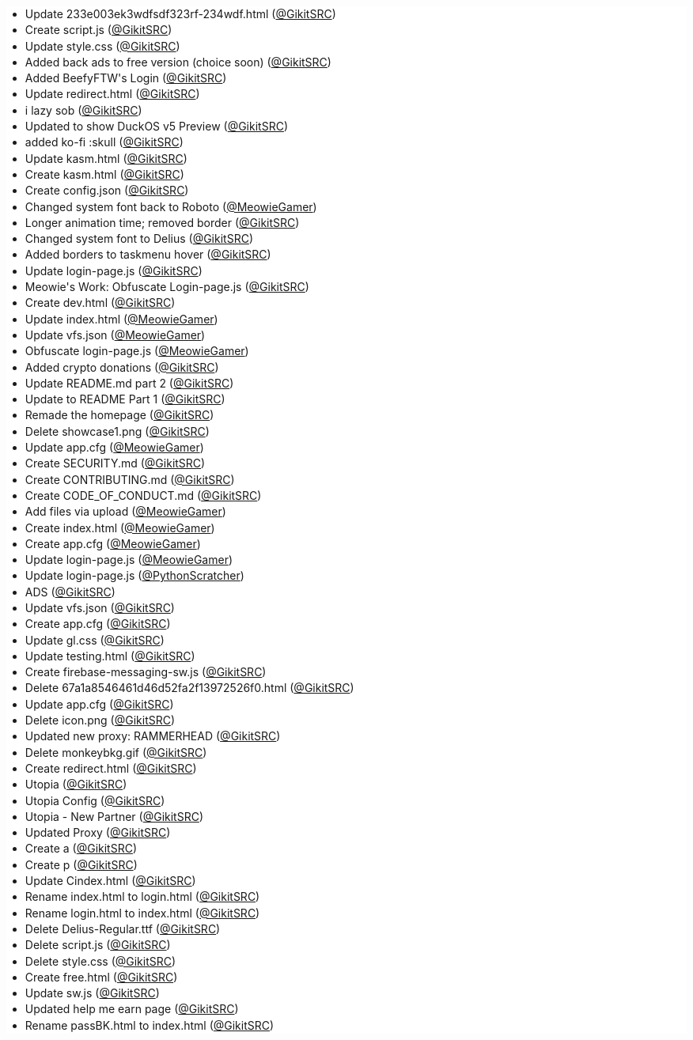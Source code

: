 - Update 233e003ek3wdfsdf323rf-234wdf.html ([@GikitSRC](https://github.com/GikitSRC))
- Create script.js ([@GikitSRC](https://github.com/GikitSRC))
- Update style.css ([@GikitSRC](https://github.com/GikitSRC))
- Added back ads to free version (choice soon) ([@GikitSRC](https://github.com/GikitSRC))
- Added BeefyFTW's Login ([@GikitSRC](https://github.com/GikitSRC))
- Update redirect.html ([@GikitSRC](https://github.com/GikitSRC))
- i lazy sob ([@GikitSRC](https://github.com/GikitSRC))
- Updated to show DuckOS v5 Preview ([@GikitSRC](https://github.com/GikitSRC))
- added ko-fi :skull ([@GikitSRC](https://github.com/GikitSRC))
- Update kasm.html ([@GikitSRC](https://github.com/GikitSRC))
- Create kasm.html ([@GikitSRC](https://github.com/GikitSRC))
- Create config.json ([@GikitSRC](https://github.com/GikitSRC))
- Changed system font back to Roboto ([@MeowieGamer](https://github.com/MeowieGamer))
- Longer animation time; removed border ([@GikitSRC](https://github.com/GikitSRC))
- Changed system font to Delius ([@GikitSRC](https://github.com/GikitSRC))
- Added borders to taskmenu hover ([@GikitSRC](https://github.com/GikitSRC))
- Update login-page.js ([@GikitSRC](https://github.com/GikitSRC))
- Meowie's Work: Obfuscate Login-page.js ([@GikitSRC](https://github.com/GikitSRC))
- Create dev.html ([@GikitSRC](https://github.com/GikitSRC))
- Update index.html ([@MeowieGamer](https://github.com/MeowieGamer))
- Update vfs.json ([@MeowieGamer](https://github.com/MeowieGamer))
- Obfuscate login-page.js ([@MeowieGamer](https://github.com/MeowieGamer))
- Added crypto donations ([@GikitSRC](https://github.com/GikitSRC))
- Update README.md part 2 ([@GikitSRC](https://github.com/GikitSRC))
- Update to README Part 1 ([@GikitSRC](https://github.com/GikitSRC))
- Remade the homepage ([@GikitSRC](https://github.com/GikitSRC))
- Delete showcase1.png ([@GikitSRC](https://github.com/GikitSRC))
- Update app.cfg ([@MeowieGamer](https://github.com/MeowieGamer))
- Create SECURITY.md ([@GikitSRC](https://github.com/GikitSRC))
- Create CONTRIBUTING.md ([@GikitSRC](https://github.com/GikitSRC))
- Create CODE_OF_CONDUCT.md ([@GikitSRC](https://github.com/GikitSRC))
- Add files via upload ([@MeowieGamer](https://github.com/MeowieGamer))
- Create index.html ([@MeowieGamer](https://github.com/MeowieGamer))
- Create app.cfg ([@MeowieGamer](https://github.com/MeowieGamer))
- Update login-page.js ([@MeowieGamer](https://github.com/MeowieGamer))
- Update login-page.js ([@PythonScratcher](https://github.com/PythonScratcher))
- ADS ([@GikitSRC](https://github.com/GikitSRC))
- Update vfs.json ([@GikitSRC](https://github.com/GikitSRC))
- Create app.cfg ([@GikitSRC](https://github.com/GikitSRC))
- Update gl.css ([@GikitSRC](https://github.com/GikitSRC))
- Update testing.html ([@GikitSRC](https://github.com/GikitSRC))
- Create firebase-messaging-sw.js ([@GikitSRC](https://github.com/GikitSRC))
- Delete 67a1a8546461d46d52fa2f13972526f0.html ([@GikitSRC](https://github.com/GikitSRC))
- Update app.cfg ([@GikitSRC](https://github.com/GikitSRC))
- Delete icon.png ([@GikitSRC](https://github.com/GikitSRC))
- Updated new proxy: RAMMERHEAD ([@GikitSRC](https://github.com/GikitSRC))
- Delete monkeybkg.gif ([@GikitSRC](https://github.com/GikitSRC))
- Create redirect.html ([@GikitSRC](https://github.com/GikitSRC))
- Utopia ([@GikitSRC](https://github.com/GikitSRC))
- Utopia Config ([@GikitSRC](https://github.com/GikitSRC))
- Utopia - New Partner ([@GikitSRC](https://github.com/GikitSRC))
- Updated Proxy ([@GikitSRC](https://github.com/GikitSRC))
- Create a ([@GikitSRC](https://github.com/GikitSRC))
- Create p ([@GikitSRC](https://github.com/GikitSRC))
- Update Cindex.html ([@GikitSRC](https://github.com/GikitSRC))
- Rename index.html to login.html ([@GikitSRC](https://github.com/GikitSRC))
- Rename login.html to index.html ([@GikitSRC](https://github.com/GikitSRC))
- Delete Delius-Regular.ttf ([@GikitSRC](https://github.com/GikitSRC))
- Delete script.js ([@GikitSRC](https://github.com/GikitSRC))
- Delete style.css ([@GikitSRC](https://github.com/GikitSRC))
- Create free.html ([@GikitSRC](https://github.com/GikitSRC))
- Update sw.js ([@GikitSRC](https://github.com/GikitSRC))
- Updated help me earn page ([@GikitSRC](https://github.com/GikitSRC))
- Rename passBK.html to index.html ([@GikitSRC](https://github.com/GikitSRC))